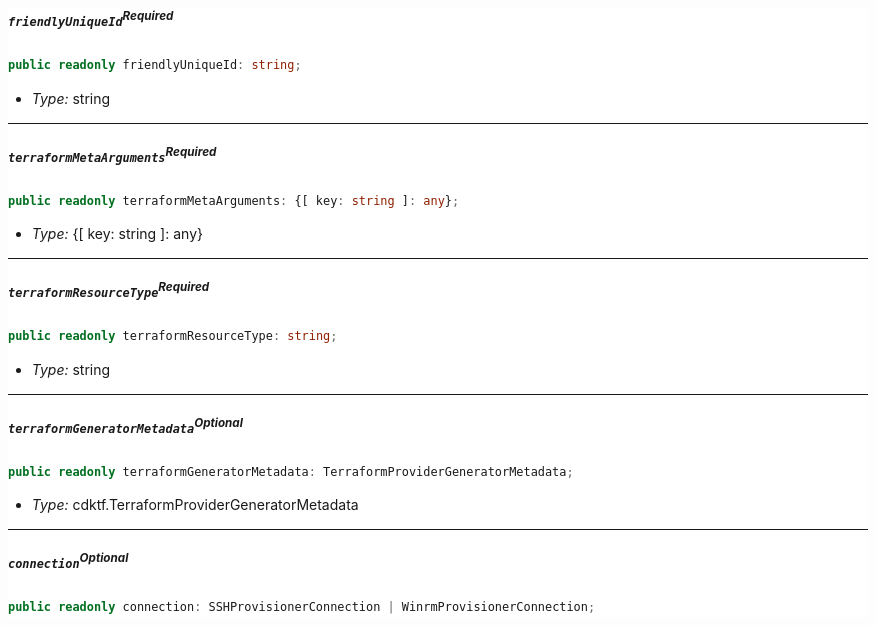 ##### `friendlyUniqueId`<sup>Required</sup> <a name="friendlyUniqueId" id="@cdktf/provider-upcloud.loadbalancerDynamicBackendMember.LoadbalancerDynamicBackendMember.property.friendlyUniqueId"></a>

```typescript
public readonly friendlyUniqueId: string;
```

- *Type:* string

---

##### `terraformMetaArguments`<sup>Required</sup> <a name="terraformMetaArguments" id="@cdktf/provider-upcloud.loadbalancerDynamicBackendMember.LoadbalancerDynamicBackendMember.property.terraformMetaArguments"></a>

```typescript
public readonly terraformMetaArguments: {[ key: string ]: any};
```

- *Type:* {[ key: string ]: any}

---

##### `terraformResourceType`<sup>Required</sup> <a name="terraformResourceType" id="@cdktf/provider-upcloud.loadbalancerDynamicBackendMember.LoadbalancerDynamicBackendMember.property.terraformResourceType"></a>

```typescript
public readonly terraformResourceType: string;
```

- *Type:* string

---

##### `terraformGeneratorMetadata`<sup>Optional</sup> <a name="terraformGeneratorMetadata" id="@cdktf/provider-upcloud.loadbalancerDynamicBackendMember.LoadbalancerDynamicBackendMember.property.terraformGeneratorMetadata"></a>

```typescript
public readonly terraformGeneratorMetadata: TerraformProviderGeneratorMetadata;
```

- *Type:* cdktf.TerraformProviderGeneratorMetadata

---

##### `connection`<sup>Optional</sup> <a name="connection" id="@cdktf/provider-upcloud.loadbalancerDynamicBackendMember.LoadbalancerDynamicBackendMember.property.connection"></a>

```typescript
public readonly connection: SSHProvisionerConnection | WinrmProvisionerConnection;
```
